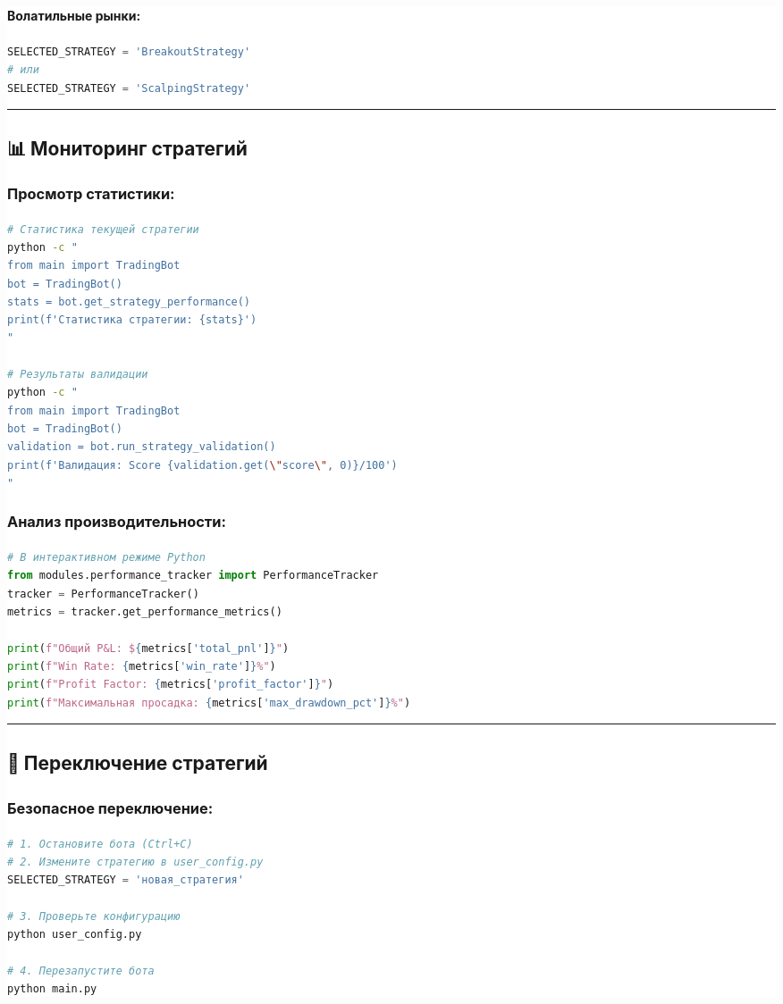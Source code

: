 #### Волатильные рынки:
```python
SELECTED_STRATEGY = 'BreakoutStrategy'
# или
SELECTED_STRATEGY = 'ScalpingStrategy'
```

---

## 📊 Мониторинг стратегий

### Просмотр статистики:

```bash
# Статистика текущей стратегии
python -c "
from main import TradingBot
bot = TradingBot()
stats = bot.get_strategy_performance()
print(f'Статистика стратегии: {stats}')
"

# Результаты валидации
python -c "
from main import TradingBot
bot = TradingBot()
validation = bot.run_strategy_validation()
print(f'Валидация: Score {validation.get(\"score\", 0)}/100')
"
```

### Анализ производительности:

```python
# В интерактивном режиме Python
from modules.performance_tracker import PerformanceTracker
tracker = PerformanceTracker()
metrics = tracker.get_performance_metrics()

print(f"Общий P&L: ${metrics['total_pnl']}")
print(f"Win Rate: {metrics['win_rate']}%")
print(f"Profit Factor: {metrics['profit_factor']}")
print(f"Максимальная просадка: {metrics['max_drawdown_pct']}%")
```

---

## 🔄 Переключение стратегий

### Безопасное переключение:

```python
# 1. Остановите бота (Ctrl+C)
# 2. Измените стратегию в user_config.py
SELECTED_STRATEGY = 'новая_стратегия'

# 3. Проверьте конфигурацию
python user_config.py

# 4. Перезапустите бота
python main.py
```
